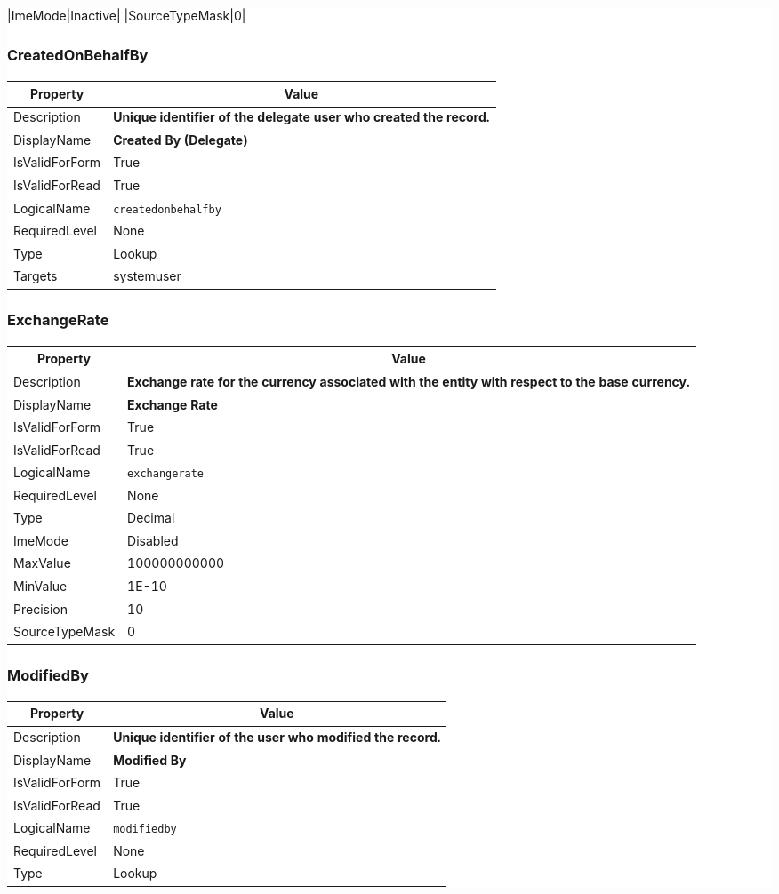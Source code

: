 |ImeMode|Inactive|
|SourceTypeMask|0|

### <a name="BKMK_CreatedOnBehalfBy"></a> CreatedOnBehalfBy

|Property|Value|
|---|---|
|Description|**Unique identifier of the delegate user who created the record.**|
|DisplayName|**Created By (Delegate)**|
|IsValidForForm|True|
|IsValidForRead|True|
|LogicalName|`createdonbehalfby`|
|RequiredLevel|None|
|Type|Lookup|
|Targets|systemuser|

### <a name="BKMK_ExchangeRate"></a> ExchangeRate

|Property|Value|
|---|---|
|Description|**Exchange rate for the currency associated with the entity with respect to the base currency.**|
|DisplayName|**Exchange Rate**|
|IsValidForForm|True|
|IsValidForRead|True|
|LogicalName|`exchangerate`|
|RequiredLevel|None|
|Type|Decimal|
|ImeMode|Disabled|
|MaxValue|100000000000|
|MinValue|1E-10|
|Precision|10|
|SourceTypeMask|0|

### <a name="BKMK_ModifiedBy"></a> ModifiedBy

|Property|Value|
|---|---|
|Description|**Unique identifier of the user who modified the record.**|
|DisplayName|**Modified By**|
|IsValidForForm|True|
|IsValidForRead|True|
|LogicalName|`modifiedby`|
|RequiredLevel|None|
|Type|Lookup|